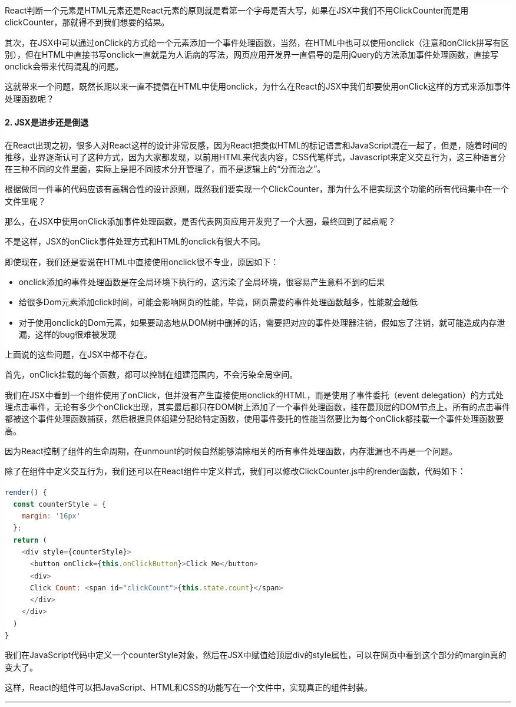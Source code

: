 React判断一个元素是HTML元素还是React元素的原则就是看第一个字母是否大写，如果在JSX中我们不用ClickCounter而是用clickCounter，那就得不到我们想要的结果。

其次，在JSX中可以通过onClick的方式给一个元素添加一个事件处理函数，当然，在HTML中也可以使用onclick（注意和onClick拼写有区别），但在HTML中直接书写onclick一直就是为人诟病的写法，网页应用开发界一直倡导的是用jQuery的方法添加事件处理函数，直接写onclick会带来代码混乱的问题。

这就带来一个问题，既然长期以来一直不提倡在HTML中使用onclick，为什么在React的JSX中我们却要使用onClick这样的方式来添加事件处理函数呢？

#### 2. JSX是进步还是倒退

在React出现之初，很多人对React这样的设计非常反感，因为React把类似HTML的标记语言和JavaScript混在一起了，但是，随着时间的推移，业界逐渐认可了这种方式，因为大家都发现，以前用HTML来代表内容，CSS代笔样式，Javascript来定义交互行为，这三种语言分在三种不同的文件里面，实际上是把不同技术分开管理了，而不是逻辑上的“分而治之”。

根据做同一件事的代码应该有高耦合性的设计原则，既然我们要实现一个ClickCounter，那为什么不把实现这个功能的所有代码集中在一个文件里呢？

那么，在JSX中使用onClick添加事件处理函数，是否代表网页应用开发兜了一个大圈，最终回到了起点呢？

不是这样，JSX的onClick事件处理方式和HTML的onclick有很大不同。

即使现在，我们还是要说在HTML中直接使用onclick很不专业，原因如下：

* onclick添加的事件处理函数是在全局环境下执行的，这污染了全局环境，很容易产生意料不到的后果

* 给很多Dom元素添加click时间，可能会影响网页的性能，毕竟，网页需要的事件处理函数越多，性能就会越低

* 对于使用onclick的Dom元素，如果要动态地从DOM树中删掉的话，需要把对应的事件处理器注销，假如忘了注销，就可能造成内存泄漏，这样的bug很难被发现

上面说的这些问题，在JSX中都不存在。

首先，onClick挂载的每个函数，都可以控制在组建范围内，不会污染全局空间。

我们在JSX中看到一个组件使用了onClick，但并没有产生直接使用onclick的HTML，而是使用了事件委托（event delegation）的方式处理点击事件，无论有多少个onClick出现，其实最后都只在DOM树上添加了一个事件处理函数，挂在最顶层的DOM节点上。所有的点击事件都被这个事件处理函数捕获，然后根据具体组建分配给特定函数，使用事件委托的性能当然要比为每个onClick都挂载一个事件处理函数要高。

因为React控制了组件的生命周期，在unmount的时候自然能够清除相关的所有事件处理函数，内存泄漏也不再是一个问题。

除了在组件中定义交互行为，我们还可以在React组件中定义样式，我们可以修改ClickCounter.js中的render函数，代码如下：

```js
render() {
  const counterStyle = {
    margin: '16px'
  };
  return (
    <div style={counterStyle}>
      <button onClick={this.onClickButton}>Click Me</button>
      <div>
      Click Count: <span id="clickCount">{this.state.count}</span>
      </div>
    </div>
  )
}
```

我们在JavaScript代码中定义一个counterStyle对象，然后在JSX中赋值给顶层div的style属性，可以在网页中看到这个部分的margin真的变大了。

这样，React的组件可以把JavaScript、HTML和CSS的功能写在一个文件中，实现真正的组件封装。

---
